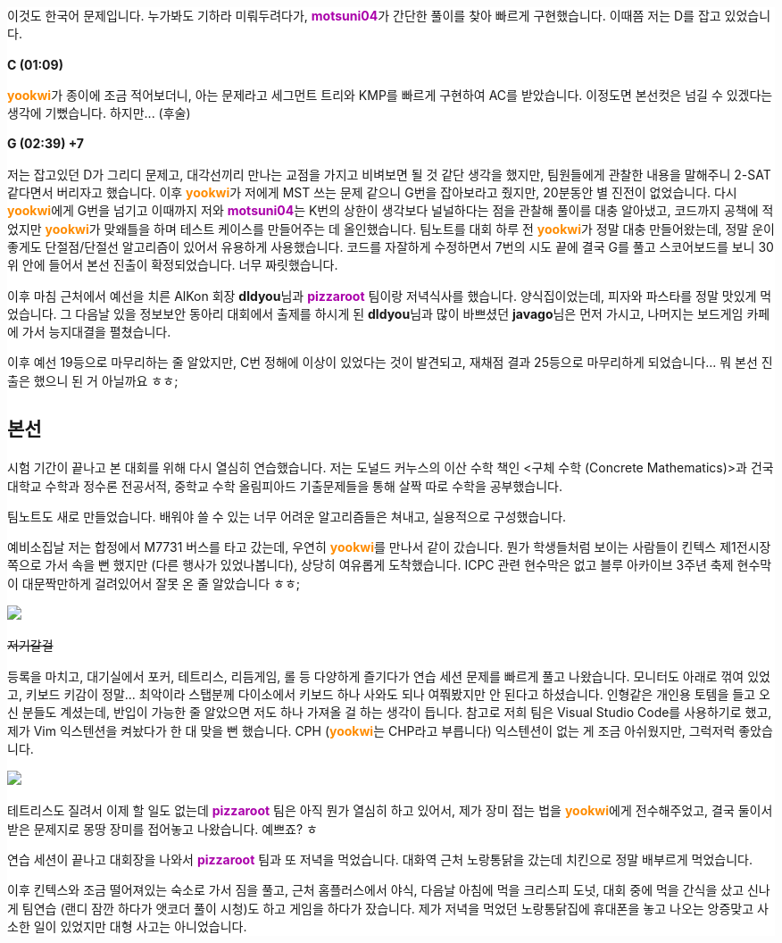 이것도 한국어 문제입니다. 누가봐도 기하라 미뤄두려다가, <span style="color: #a0a !important">**motsuni04**</span>가 간단한 풀이를 찾아 빠르게 구현했습니다. 이때쯤 저는 D를 잡고 있었습니다.

**C (01:09)**

<span style="color: #FF8C00 !important">**yookwi**</span>가 종이에 조금 적어보더니, 아는 문제라고 세그먼트 트리와 KMP를 빠르게 구현하여 AC를 받았습니다. 이정도면 본선컷은 넘길 수 있겠다는 생각에 기뻤습니다. 하지만... (후술)

**G (02:39) +7**

저는 잡고있던 D가 그리디 문제고, 대각선끼리 만나는 교점을 가지고 비벼보면 될 것 같단 생각을 했지만, 팀원들에게 관찰한 내용을 말해주니 2-SAT 같다면서 버리자고 했습니다. 이후 <span style="color: #FF8C00 !important">**yookwi**</span>가 저에게 MST 쓰는 문제 같으니 G번을 잡아보라고 줬지만, 20분동안 별 진전이 없었습니다. 다시 <span style="color: #FF8C00 !important">**yookwi**</span>에게 G번을 넘기고 이때까지 저와 <span style="color: #a0a !important">**motsuni04**</span>는 K번의 상한이 생각보다 널널하다는 점을 관찰해 풀이를 대충 알아냈고, 코드까지 공책에 적었지만 <span style="color: #FF8C00 !important">**yookwi**</span>가 맞왜틀을 하며 테스트 케이스를 만들어주는 데 올인했습니다. 팀노트를 대회 하루 전 <span style="color: #FF8C00 !important">**yookwi**</span>가 정말 대충 만들어왔는데, 정말 운이 좋게도 단절점/단절선 알고리즘이 있어서 유용하게 사용했습니다. 코드를 자잘하게 수정하면서 7번의 시도 끝에 결국 G를 풀고 스코어보드를 보니 30위 안에 들어서 본선 진출이 확정되었습니다. 너무 짜릿했습니다.

이후 마침 근처에서 예선을 치른 AlKon 회장 **dldyou**님과 <span style="color: #a0a !important">**pizzaroot**</span> 팀이랑 저녁식사를 했습니다. 양식집이었는데, 피자와 파스타를 정말 맛있게 먹었습니다. 그 다음날 있을 정보보안 동아리 대회에서 출제를 하시게 된 **dldyou**님과 많이 바쁘셨던 **javago**님은 먼저 가시고, 나머지는 보드게임 카페에 가서 능지대결을 펼쳤습니다.

이후 예선 19등으로 마무리하는 줄 알았지만, C번 정해에 이상이 있었다는 것이 발견되고, 재채점 결과 25등으로 마무리하게 되었습니다... 뭐 본선 진출은 했으니 된 거 아닐까요 ㅎㅎ;

## 본선

시험 기간이 끝나고 본 대회를 위해 다시 열심히 연습했습니다. 저는 도널드 커누스의 이산 수학 책인 <구체 수학 (Concrete Mathematics)>과 건국대학교 수학과 정수론 전공서적, 중학교 수학 올림피아드 기출문제들을 통해 살짝 따로 수학을 공부했습니다.

팀노트도 새로 만들었습니다. 배워야 쓸 수 있는 너무 어려운 알고리즘들은 쳐내고, 실용적으로 구성했습니다.

예비소집날 저는 합정에서 M7731 버스를 타고 갔는데, 우연히 <span style="color: #FF8C00 !important">**yookwi**</span>를 만나서 같이 갔습니다. 뭔가 학생들처럼 보이는 사람들이 킨텍스 제1전시장쪽으로 가서 속을 뻔 했지만 (다른 행사가 있었나봅니다), 상당히 여유롭게 도착했습니다. ICPC 관련 현수막은 없고 블루 아카이브 3주년 축제 현수막이 대문짝만하게 걸려있어서 잘못 온 줄 알았습니다 ㅎㅎ;

<img src="/images/icpc-2024-seoul/IMG_6823.JPG">

~~저기갈걸~~

등록을 마치고, 대기실에서 포커, 테트리스, 리듬게임, 롤 등 다양하게 즐기다가 연습 세션 문제를 빠르게 풀고 나왔습니다. 모니터도 아래로 꺾여 있었고, 키보드 키감이 정말... 최악이라 스탭분께 다이소에서 키보드 하나 사와도 되나 여쭤봤지만 안 된다고 하셨습니다. 인형같은 개인용 토템을 들고 오신 분들도 계셨는데, 반입이 가능한 줄 알았으면 저도 하나 가져올 걸 하는 생각이 듭니다. 참고로 저희 팀은 Visual Studio Code를 사용하기로 했고, 제가 Vim 익스텐션을 켜놨다가 한 대 맞을 뻔 했습니다. CPH (<span style="color: #FF8C00 !important">**yookwi**</span>는 CHP라고 부릅니다) 익스텐션이 없는 게 조금 아쉬웠지만, 그럭저럭 좋았습니다.

<img src="/images/icpc-2024-seoul/IMG_6840.JPG">

테트리스도 질려서 이제 할 일도 없는데 <span style="color: #a0a !important">**pizzaroot**</span> 팀은 아직 뭔가 열심히 하고 있어서, 제가 장미 접는 법을 <span style="color: #FF8C00 !important">**yookwi**</span>에게 전수해주었고, 결국 둘이서 받은 문제지로 몽땅 장미를 접어놓고 나왔습니다. 예쁘죠? ㅎ

연습 세션이 끝나고 대회장을 나와서 <span style="color: #a0a !important">**pizzaroot**</span> 팀과 또 저녁을 먹었습니다. 대화역 근처 노랑통닭을 갔는데 치킨으로 정말 배부르게 먹었습니다.

이후 킨텍스와 조금 떨어져있는 숙소로 가서 짐을 풀고, 근처 홈플러스에서 야식, 다음날 아침에 먹을 크리스피 도넛, 대회 중에 먹을 간식을 샀고 신나게 팀연습 (랜디 잠깐 하다가 앳코더 풀이 시청)도 하고 게임을 하다가 잤습니다. 제가 저녁을 먹었던 노랑통닭집에 휴대폰을 놓고 나오는 앙증맞고 사소한 일이 있었지만 대형 사고는 아니었습니다.
